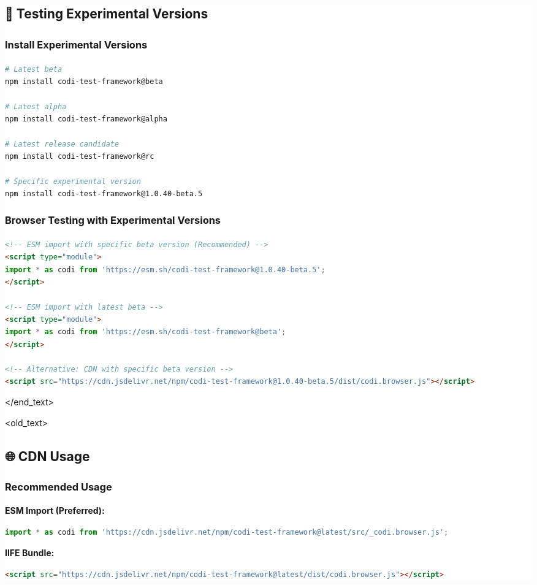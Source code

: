 ## 🧪 Testing Experimental Versions

### Install Experimental Versions

```bash
# Latest beta
npm install codi-test-framework@beta

# Latest alpha  
npm install codi-test-framework@alpha

# Latest release candidate
npm install codi-test-framework@rc

# Specific experimental version
npm install codi-test-framework@1.0.40-beta.5
```

### Browser Testing with Experimental Versions

```html
<!-- ESM import with specific beta version (Recommended) -->
<script type="module">
import * as codi from 'https://esm.sh/codi-test-framework@1.0.40-beta.5';
</script>

<!-- ESM import with latest beta -->
<script type="module">
import * as codi from 'https://esm.sh/codi-test-framework@beta';
</script>

<!-- Alternative: CDN with specific beta version -->
<script src="https://cdn.jsdelivr.net/npm/codi-test-framework@1.0.40-beta.5/dist/codi.browser.js"></script>
```
</end_text>

<old_text>
## 🌐 CDN Usage

### Recommended Usage

**ESM Import (Preferred):**
```javascript
import * as codi from 'https://cdn.jsdelivr.net/npm/codi-test-framework@latest/src/_codi.browser.js';
```

**IIFE Bundle:**
```html
<script src="https://cdn.jsdelivr.net/npm/codi-test-framework@latest/dist/codi.browser.js"></script>
```
